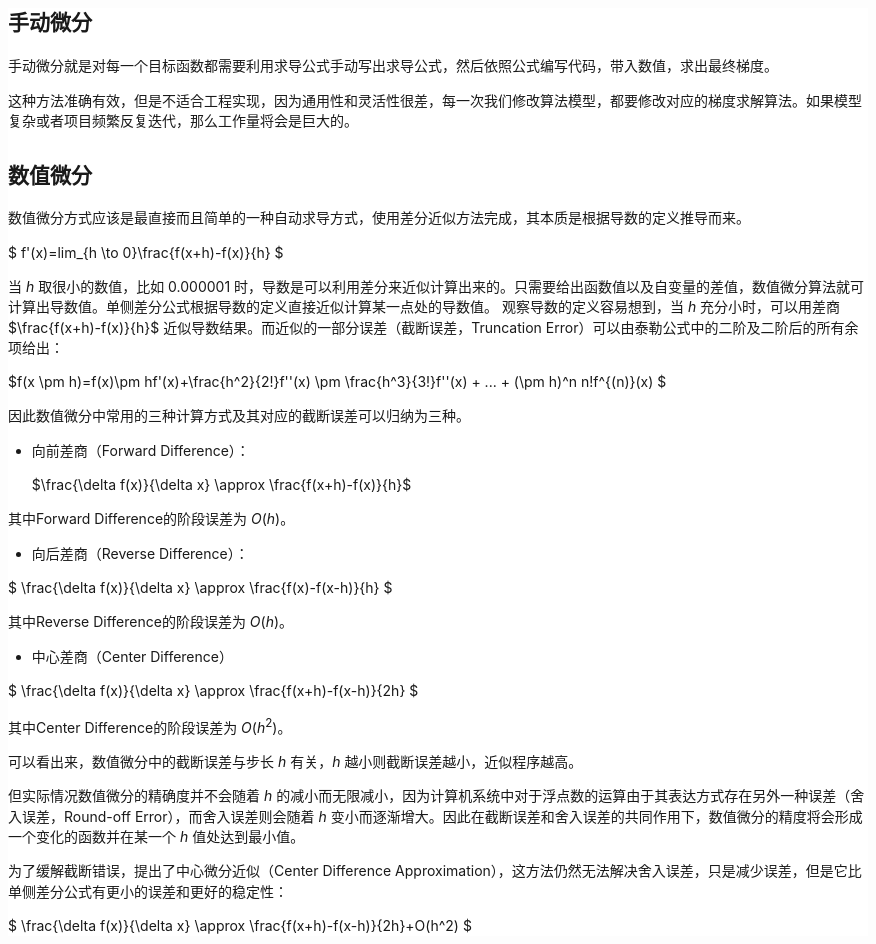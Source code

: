 ## 手动微分

手动微分就是对每一个目标函数都需要利用求导公式手动写出求导公式，然后依照公式编写代码，带入数值，求出最终梯度。

这种方法准确有效，但是不适合工程实现，因为通用性和灵活性很差，每一次我们修改算法模型，都要修改对应的梯度求解算法。如果模型复杂或者项目频繁反复迭代，那么工作量将会是巨大的。

## 数值微分

数值微分方式应该是最直接而且简单的一种自动求导方式，使用差分近似方法完成，其本质是根据导数的定义推导而来。

$ f'(x)=lim_{h \to 0}\frac{f(x+h)-f(x)}{h} $

当 $h$ 取很小的数值，比如 0.000001 时，导数是可以利用差分来近似计算出来的。只需要给出函数值以及自变量的差值，数值微分算法就可计算出导数值。单侧差分公式根据导数的定义直接近似计算某一点处的导数值。
观察导数的定义容易想到，当 $h$ 充分小时，可以用差商 $\frac{f(x+h)-f(x)}{h}$ 近似导数结果。而近似的一部分误差（截断误差，Truncation Error）可以由泰勒公式中的二阶及二阶后的所有余项给出：

 $f(x \pm h)=f(x)\pm hf'(x)+\frac{h^2}{2!}f''(x) \pm \frac{h^3}{3!}f''(x) + ... + (\pm h)^n n!f^{(n)}(x) $

因此数值微分中常用的三种计算方式及其对应的截断误差可以归纳为三种。

- 向前差商（Forward Difference）：
  
  $\frac{\delta f(x)}{\delta x} \approx \frac{f(x+h)-f(x)}{h}$

其中Forward Difference的阶段误差为 $O(h)$。

- 向后差商（Reverse Difference）：

$ \frac{\delta f(x)}{\delta x} \approx \frac{f(x)-f(x-h)}{h} $

其中Reverse Difference的阶段误差为 $O(h)$。

- 中心差商（Center Difference）

$  \frac{\delta f(x)}{\delta x} \approx \frac{f(x+h)-f(x-h)}{2h} $

其中Center Difference的阶段误差为 $O(h^2)$。

可以看出来，数值微分中的截断误差与步长 $h$ 有关，$h$ 越小则截断误差越小，近似程序越高。

但实际情况数值微分的精确度并不会随着 $h$ 的减小而无限减小，因为计算机系统中对于浮点数的运算由于其表达方式存在另外一种误差（舍入误差，Round-off Error），而舍入误差则会随着 $h$ 变小而逐渐增大。因此在截断误差和舍入误差的共同作用下，数值微分的精度将会形成一个变化的函数并在某一个 $h$ 值处达到最小值。

为了缓解截断错误，提出了中心微分近似（Center Difference Approximation），这方法仍然无法解决舍入误差，只是减少误差，但是它比单侧差分公式有更小的误差和更好的稳定性：

$  \frac{\delta f(x)}{\delta x} \approx \frac{f(x+h)-f(x-h)}{2h}+O(h^2) $
